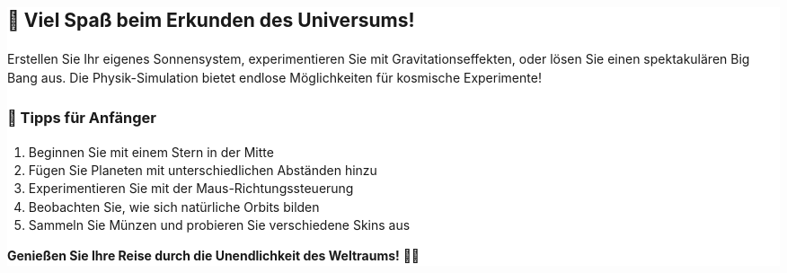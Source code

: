 
## 🎉 Viel Spaß beim Erkunden des Universums!

Erstellen Sie Ihr eigenes Sonnensystem, experimentieren Sie mit Gravitationseffekten, oder lösen Sie einen spektakulären Big Bang aus. Die Physik-Simulation bietet endlose Möglichkeiten für kosmische Experimente!

### 🎯 Tipps für Anfänger
1. Beginnen Sie mit einem Stern in der Mitte
2. Fügen Sie Planeten mit unterschiedlichen Abständen hinzu
3. Experimentieren Sie mit der Maus-Richtungssteuerung
4. Beobachten Sie, wie sich natürliche Orbits bilden
5. Sammeln Sie Münzen und probieren Sie verschiedene Skins aus

**Genießen Sie Ihre Reise durch die Unendlichkeit des Weltraums!** 🌌✨ 
